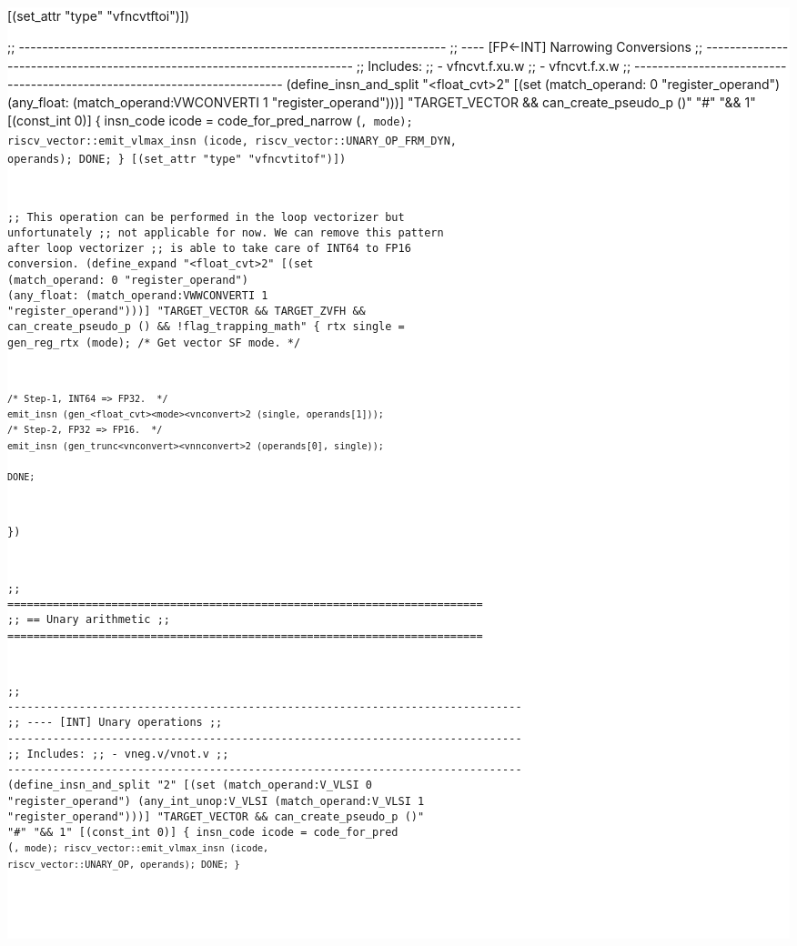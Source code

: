 [(set_attr "type" "vfncvtftoi")])

;; -------------------------------------------------------------------------
;; ---- [FP<-INT] Narrowing Conversions
;; -------------------------------------------------------------------------
;; Includes:
;; - vfncvt.f.xu.w
;; - vfncvt.f.x.w
;; -------------------------------------------------------------------------
(define_insn_and_split "<float_cvt><mode><vnconvert>2"
  [(set (match_operand:<VNCONVERT> 0 "register_operand")
	(any_float:<VNCONVERT>
	  (match_operand:VWCONVERTI 1 "register_operand")))]
  "TARGET_VECTOR && can_create_pseudo_p ()"
  "#"
  "&& 1"
  [(const_int 0)]
{
  insn_code icode = code_for_pred_narrow (<CODE>, <MODE>mode);
  riscv_vector::emit_vlmax_insn (icode, riscv_vector::UNARY_OP_FRM_DYN, operands);
  DONE;
}
[(set_attr "type" "vfncvtitof")])

;; This operation can be performed in the loop vectorizer but unfortunately
;; not applicable for now. We can remove this pattern after loop vectorizer
;; is able to take care of INT64 to FP16 conversion.
(define_expand "<float_cvt><mode><vnnconvert>2"
  [(set (match_operand:<VNNCONVERT>  0 "register_operand")
	(any_float:<VNNCONVERT>
	  (match_operand:VWWCONVERTI 1 "register_operand")))]
  "TARGET_VECTOR && TARGET_ZVFH && can_create_pseudo_p () && !flag_trapping_math"
  {
    rtx single = gen_reg_rtx (<VNCONVERT>mode); /* Get vector SF mode.  */

    /* Step-1, INT64 => FP32.  */
    emit_insn (gen_<float_cvt><mode><vnconvert>2 (single, operands[1]));
    /* Step-2, FP32 => FP16.  */
    emit_insn (gen_trunc<vnconvert><vnnconvert>2 (operands[0], single));

    DONE;
  })

;; =========================================================================
;; == Unary arithmetic
;; =========================================================================

;; -------------------------------------------------------------------------------
;; ---- [INT] Unary operations
;; -------------------------------------------------------------------------------
;; Includes:
;; - vneg.v/vnot.v
;; -------------------------------------------------------------------------------
(define_insn_and_split "<optab><mode>2"
  [(set (match_operand:V_VLSI 0 "register_operand")
    (any_int_unop:V_VLSI
     (match_operand:V_VLSI 1 "register_operand")))]
  "TARGET_VECTOR && can_create_pseudo_p ()"
  "#"
  "&& 1"
  [(const_int 0)]
{
  insn_code icode = code_for_pred (<CODE>, <MODE>mode);
  riscv_vector::emit_vlmax_insn (icode, riscv_vector::UNARY_OP, operands);
  DONE;
}
